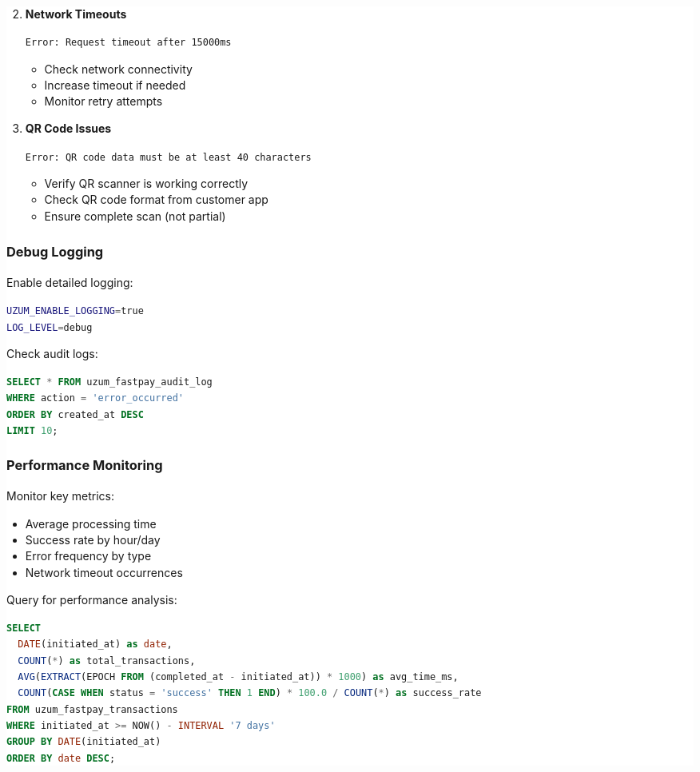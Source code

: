 2. **Network Timeouts**

   ```
   Error: Request timeout after 15000ms
   ```

   - Check network connectivity
   - Increase timeout if needed
   - Monitor retry attempts

3. **QR Code Issues**
   ```
   Error: QR code data must be at least 40 characters
   ```
   - Verify QR scanner is working correctly
   - Check QR code format from customer app
   - Ensure complete scan (not partial)

### Debug Logging

Enable detailed logging:

```bash
UZUM_ENABLE_LOGGING=true
LOG_LEVEL=debug
```

Check audit logs:

```sql
SELECT * FROM uzum_fastpay_audit_log
WHERE action = 'error_occurred'
ORDER BY created_at DESC
LIMIT 10;
```

### Performance Monitoring

Monitor key metrics:

- Average processing time
- Success rate by hour/day
- Error frequency by type
- Network timeout occurrences

Query for performance analysis:

```sql
SELECT
  DATE(initiated_at) as date,
  COUNT(*) as total_transactions,
  AVG(EXTRACT(EPOCH FROM (completed_at - initiated_at)) * 1000) as avg_time_ms,
  COUNT(CASE WHEN status = 'success' THEN 1 END) * 100.0 / COUNT(*) as success_rate
FROM uzum_fastpay_transactions
WHERE initiated_at >= NOW() - INTERVAL '7 days'
GROUP BY DATE(initiated_at)
ORDER BY date DESC;
```
